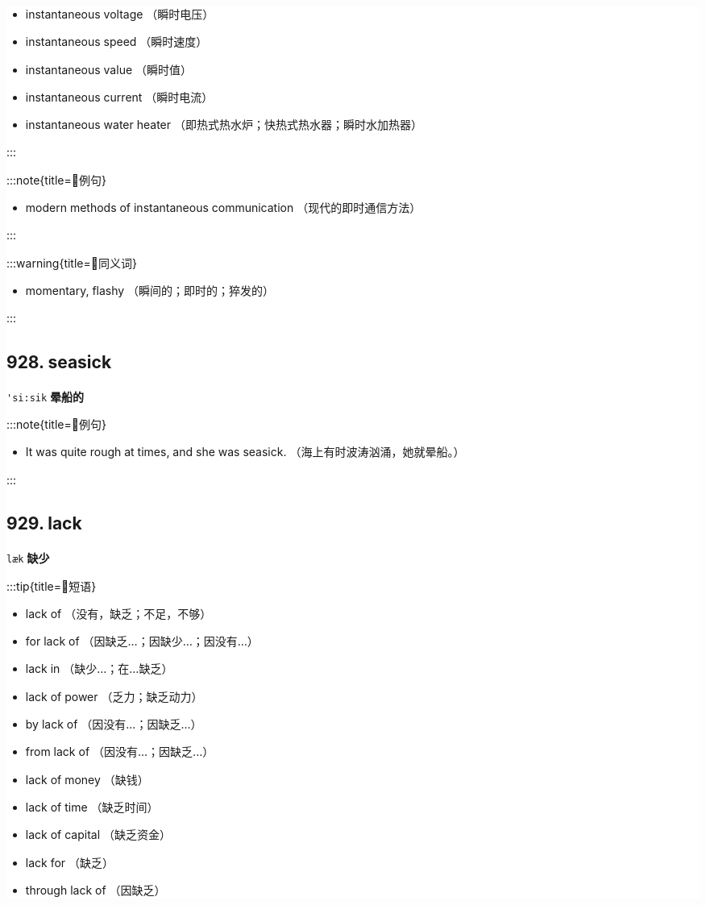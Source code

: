- instantaneous voltage （瞬时电压）

- instantaneous speed （瞬时速度）

- instantaneous value （瞬时值）

- instantaneous current （瞬时电流）

- instantaneous water heater （即热式热水炉；快热式热水器；瞬时水加热器）

:::

:::note{title=🎤例句}

- modern methods of instantaneous communication （现代的即时通信方法）

:::

:::warning{title=🤔同义词}

- momentary, flashy （瞬间的；即时的；猝发的）

:::


## 928. seasick

`'si:sik`  **晕船的**

:::note{title=🎤例句}

- It was quite rough at times, and she was seasick. （海上有时波涛汹涌，她就晕船。）

:::

## 929. lack

`læk`  **缺少**

:::tip{title=🤩短语}

- lack of （没有，缺乏；不足，不够）

- for lack of （因缺乏…；因缺少…；因没有…）

- lack in （缺少…；在…缺乏）

- lack of power （乏力；缺乏动力）

- by lack of （因没有...；因缺乏...）

- from lack of （因没有...；因缺乏...）

- lack of money （缺钱）

- lack of time （缺乏时间）

- lack of capital （缺乏资金）

- lack for （缺乏）

- through lack of （因缺乏）
